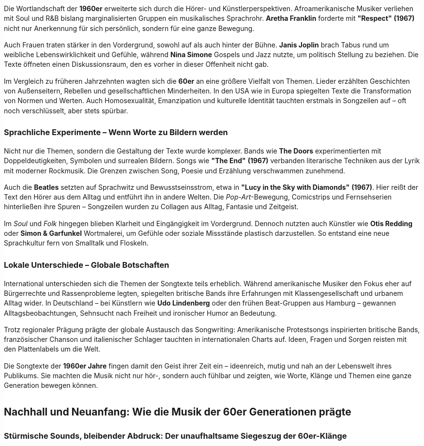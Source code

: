 Die Wortlandschaft der **1960er** erweiterte sich durch die Hörer- und Künstlerperspektiven.
Afroamerikanische Musiker verliehen mit Soul und R&B bislang marginalisierten Gruppen ein
musikalisches Sprachrohr. **Aretha Franklin** forderte mit **"Respect"** **(1967)** nicht nur
Anerkennung für sich persönlich, sondern für eine ganze Bewegung.

Auch Frauen traten stärker in den Vordergrund, sowohl auf als auch hinter der Bühne. **Janis
Joplin** brach Tabus rund um weibliche Lebenswirklichkeit und Gefühle, während **Nina Simone**
Gospels und Jazz nutzte, um politisch Stellung zu beziehen. Die Texte öffneten einen
Diskussionsraum, den es vorher in dieser Offenheit nicht gab.

Im Vergleich zu früheren Jahrzehnten wagten sich die **60er** an eine größere Vielfalt von Themen.
Lieder erzählten Geschichten von Außenseitern, Rebellen und gesellschaftlichen Minderheiten. In den
USA wie in Europa spiegelten Texte die Transformation von Normen und Werten. Auch Homosexualität,
Emanzipation und kulturelle Identität tauchten erstmals in Songzeilen auf – oft noch verschlüsselt,
aber stets spürbar.

### Sprachliche Experimente – Wenn Worte zu Bildern werden

Nicht nur die Themen, sondern die Gestaltung der Texte wurde komplexer. Bands wie **The Doors**
experimentierten mit Doppeldeutigkeiten, Symbolen und surrealen Bildern. Songs wie **"The End"**
**(1967)** verbanden literarische Techniken aus der Lyrik mit moderner Rockmusik. Die Grenzen
zwischen Song, Poesie und Erzählung verschwammen zunehmend.

Auch die **Beatles** setzten auf Sprachwitz und Bewusstseinsstrom, etwa in **"Lucy in the Sky with
Diamonds"** **(1967)**. Hier reißt der Text den Hörer aus dem Alltag und entführt ihn in andere
Welten. Die _Pop-Art_-Bewegung, Comicstrips und Fernsehserien hinterließen ihre Spuren – Songzeilen
wurden zu Collagen aus Alltag, Fantasie und Zeitgeist.

Im _Soul_ und _Folk_ hingegen blieben Klarheit und Eingängigkeit im Vordergrund. Dennoch nutzten
auch Künstler wie **Otis Redding** oder **Simon & Garfunkel** Wortmalerei, um Gefühle oder soziale
Missstände plastisch darzustellen. So entstand eine neue Sprachkultur fern von Smalltalk und
Floskeln.

### Lokale Unterschiede – Globale Botschaften

International unterschieden sich die Themen der Songtexte teils erheblich. Während amerikanische
Musiker den Fokus eher auf Bürgerrechte und Rassenprobleme legten, spiegelten britische Bands ihre
Erfahrungen mit Klassengesellschaft und urbanem Alltag wider. In Deutschland – bei Künstlern wie
**Udo Lindenberg** oder den frühen Beat-Gruppen aus Hamburg – gewannen Alltagsbeobachtungen,
Sehnsucht nach Freiheit und ironischer Humor an Bedeutung.

Trotz regionaler Prägung prägte der globale Austausch das Songwriting: Amerikanische Protestsongs
inspirierten britische Bands, französischer Chanson und italienischer Schlager tauchten in
internationalen Charts auf. Ideen, Fragen und Sorgen reisten mit den Plattenlabels um die Welt.

Die Songtexte der **1960er Jahre** fingen damit den Geist ihrer Zeit ein – ideenreich, mutig und nah
an der Lebenswelt ihres Publikums. Sie machten die Musik nicht nur hör-, sondern auch fühlbar und
zeigten, wie Worte, Klänge und Themen eine ganze Generation bewegen können.

## Nachhall und Neuanfang: Wie die Musik der 60er Generationen prägte

### Stürmische Sounds, bleibender Abdruck: Der unaufhaltsame Siegeszug der 60er-Klänge
